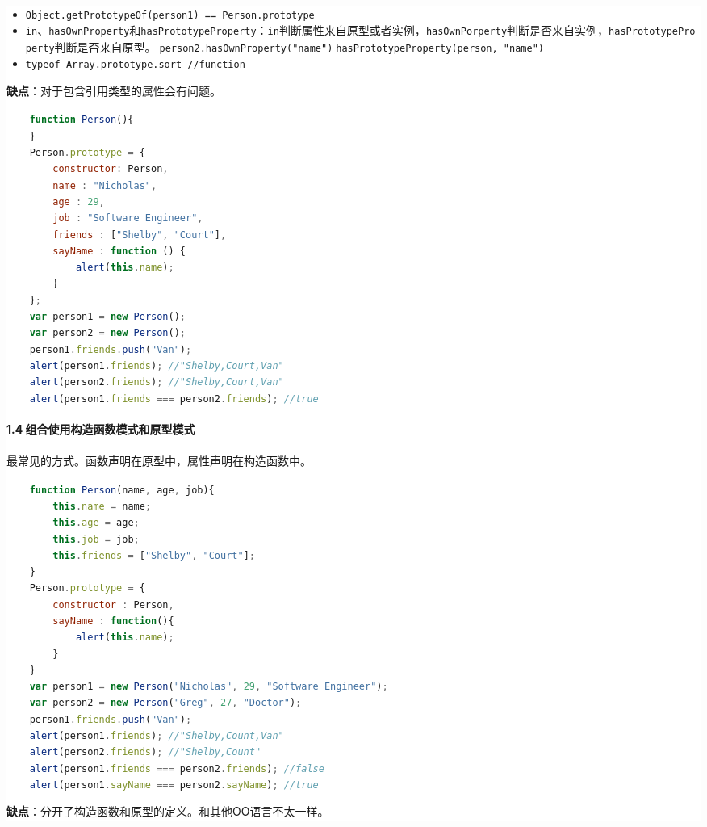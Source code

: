 * `Object.getPrototypeOf(person1) == Person.prototype`
* `in`、`hasOwnProperty`和`hasPrototypeProperty`：`in`判断属性来自原型或者实例，`hasOwnPorperty`判断是否来自实例，`hasPrototypeProperty`判断是否来自原型。
`person2.hasOwnProperty("name")`
`hasPrototypeProperty(person, "name")`
* `typeof Array.prototype.sort //function `

**缺点**：对于包含引用类型的属性会有问题。
```javascript
	function Person(){
	}
	Person.prototype = {
		constructor: Person,
		name : "Nicholas",
		age : 29,
		job : "Software Engineer",
		friends : ["Shelby", "Court"],
		sayName : function () {
			alert(this.name);
		}
	};
	var person1 = new Person();
	var person2 = new Person();
	person1.friends.push("Van");
	alert(person1.friends); //"Shelby,Court,Van"
	alert(person2.friends); //"Shelby,Court,Van"
	alert(person1.friends === person2.friends); //true
```
#### 1.4 组合使用构造函数模式和原型模式

最常见的方式。函数声明在原型中，属性声明在构造函数中。
```javascript
	function Person(name, age, job){
		this.name = name;
		this.age = age;
		this.job = job;
		this.friends = ["Shelby", "Court"];
	}
	Person.prototype = {
		constructor : Person,
		sayName : function(){
			alert(this.name);
		}
	}
	var person1 = new Person("Nicholas", 29, "Software Engineer");
	var person2 = new Person("Greg", 27, "Doctor");
	person1.friends.push("Van");
	alert(person1.friends); //"Shelby,Count,Van"
	alert(person2.friends); //"Shelby,Count"
	alert(person1.friends === person2.friends); //false
	alert(person1.sayName === person2.sayName); //true
```
**缺点**：分开了构造函数和原型的定义。和其他OO语言不太一样。
